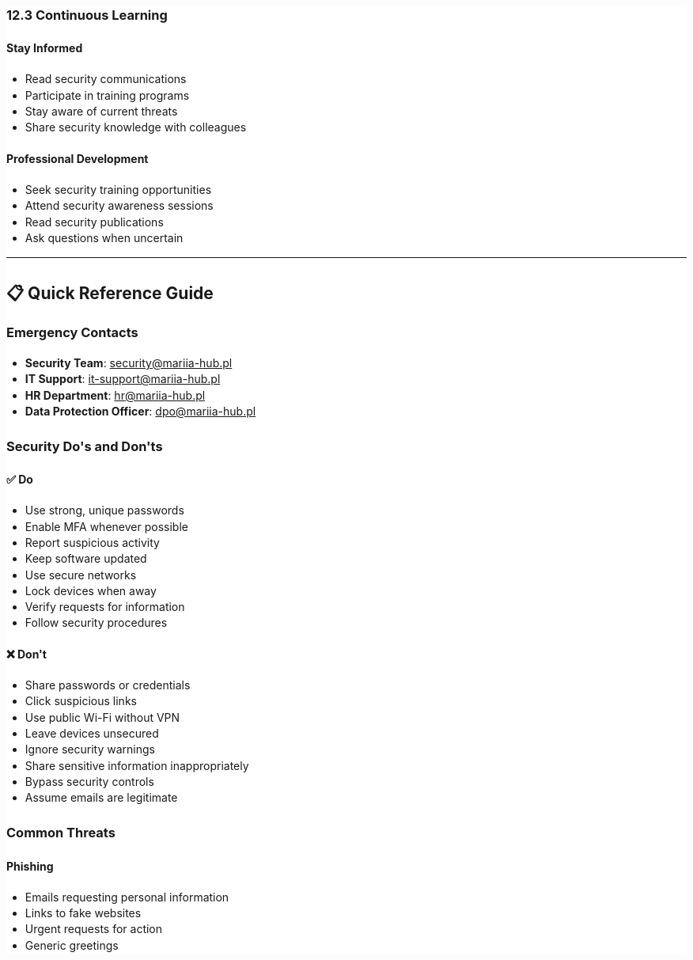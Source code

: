 ### 12.3 Continuous Learning

#### Stay Informed
- Read security communications
- Participate in training programs
- Stay aware of current threats
- Share security knowledge with colleagues

#### Professional Development
- Seek security training opportunities
- Attend security awareness sessions
- Read security publications
- Ask questions when uncertain

---

## 📋 Quick Reference Guide

### Emergency Contacts
- **Security Team**: security@mariia-hub.pl
- **IT Support**: it-support@mariia-hub.pl
- **HR Department**: hr@mariia-hub.pl
- **Data Protection Officer**: dpo@mariia-hub.pl

### Security Do's and Don'ts

#### ✅ Do
- Use strong, unique passwords
- Enable MFA whenever possible
- Report suspicious activity
- Keep software updated
- Use secure networks
- Lock devices when away
- Verify requests for information
- Follow security procedures

#### ❌ Don't
- Share passwords or credentials
- Click suspicious links
- Use public Wi-Fi without VPN
- Leave devices unsecured
- Ignore security warnings
- Share sensitive information inappropriately
- Bypass security controls
- Assume emails are legitimate

### Common Threats

#### Phishing
- Emails requesting personal information
- Links to fake websites
- Urgent requests for action
- Generic greetings
